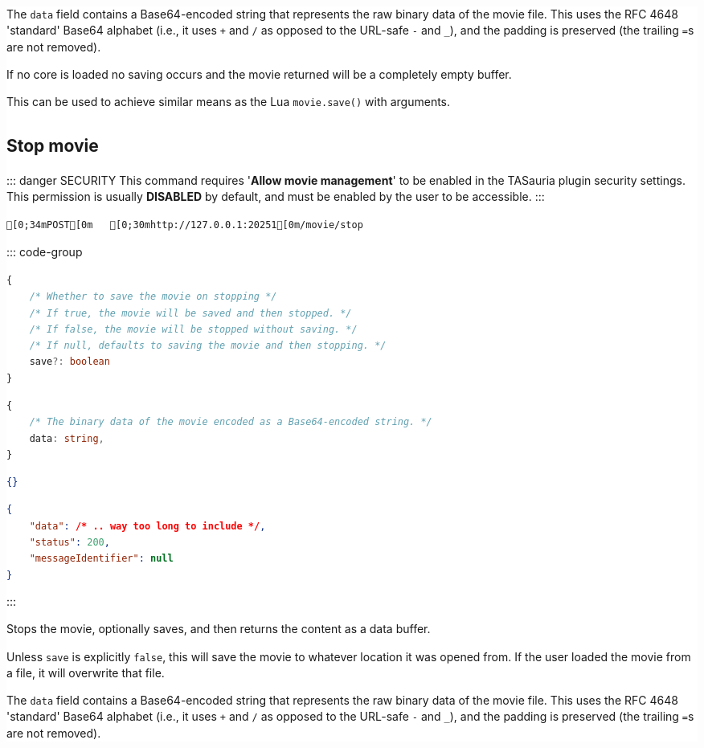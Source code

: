The `data` field contains a Base64-encoded string that represents the raw binary data of the movie file.
This uses the RFC 4648 'standard' Base64 alphabet (i.e., it uses `+` and `/` as opposed to the URL-safe `-` and `_`), and the padding is preserved (the trailing `=`s are not removed).

If no core is loaded no saving occurs and the movie returned will be a completely empty buffer.

This can be used to achieve similar means as the Lua `movie.save()` with arguments.


## Stop movie
::: danger SECURITY
This command requires '**Allow movie management**' to be enabled in the TASauria plugin security settings.
This permission is usually **DISABLED** by default, and must be enabled by the user to be accessible.
:::
```ansi
[0;34mPOST[0m   [0;30mhttp://127.0.0.1:20251[0m/movie/stop
```
::: code-group
```typescript [Argument schema]
{
    /* Whether to save the movie on stopping */
    /* If true, the movie will be saved and then stopped. */
    /* If false, the movie will be stopped without saving. */
    /* If null, defaults to saving the movie and then stopping. */
    save?: boolean
}
```
```typescript [Response schema]
{
    /* The binary data of the movie encoded as a Base64-encoded string. */
    data: string,
}
```
```json [Example arguments]
{}
```
```json [Example response]
{
    "data": /* .. way too long to include */,
    "status": 200,
    "messageIdentifier": null
}
```
:::

Stops the movie, optionally saves, and then returns the content as a data buffer.

Unless `save` is explicitly `false`, this will save the movie to whatever location it was opened from. If the user loaded the movie from a file, it will overwrite that file.

The `data` field contains a Base64-encoded string that represents the raw binary data of the movie file.
This uses the RFC 4648 'standard' Base64 alphabet (i.e., it uses `+` and `/` as opposed to the URL-safe `-` and `_`), and the padding is preserved (the trailing `=`s are not removed).
